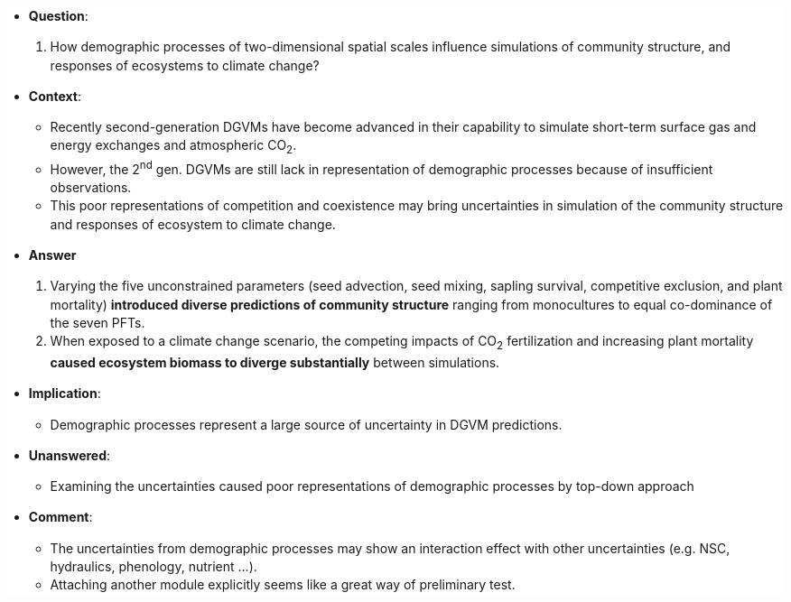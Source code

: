 - **Question**:
  1. How demographic processes of two-dimensional spatial scales influence simulations of community structure, and responses of ecosystems to climate change?
  
- **Context**:
  - Recently second-generation DGVMs have become advanced in their capability to simulate short-term surface gas and energy exchanges and atmospheric CO<sub>2</sub>.
  - However, the 2<sup>nd</sup> gen. DGVMs are still lack in representation of demographic processes because of insufficient observations.
  - This poor representations of competition and coexistence may bring uncertainties in simulation of the community structure and responses of ecosystem to climate change.
  
- **Answer**
  1. Varying the five unconstrained parameters (seed advection, seed mixing, sapling survival, competitive exclusion, and plant mortality) **introduced diverse predictions of community structure** ranging from monocultures to equal co-dominance of the seven PFTs.
  2. When exposed to a climate change scenario, the competing impacts of CO<sub>2</sub> fertilization and increasing plant mortality **caused ecosystem biomass to diverge substantially** between simulations.
  
- **Implication**:
  - Demographic processes represent a large source of uncertainty in DGVM predictions.
  
- **Unanswered**:
  - Examining the uncertainties caused poor representations of demographic processes by top-down approach

- **Comment**: 
  - The uncertainties from demographic processes may show an interaction effect with other uncertainties (e.g. NSC, hydraulics, phenology, nutrient ...).
  - Attaching another module explicitly seems like a great way of preliminary test.
